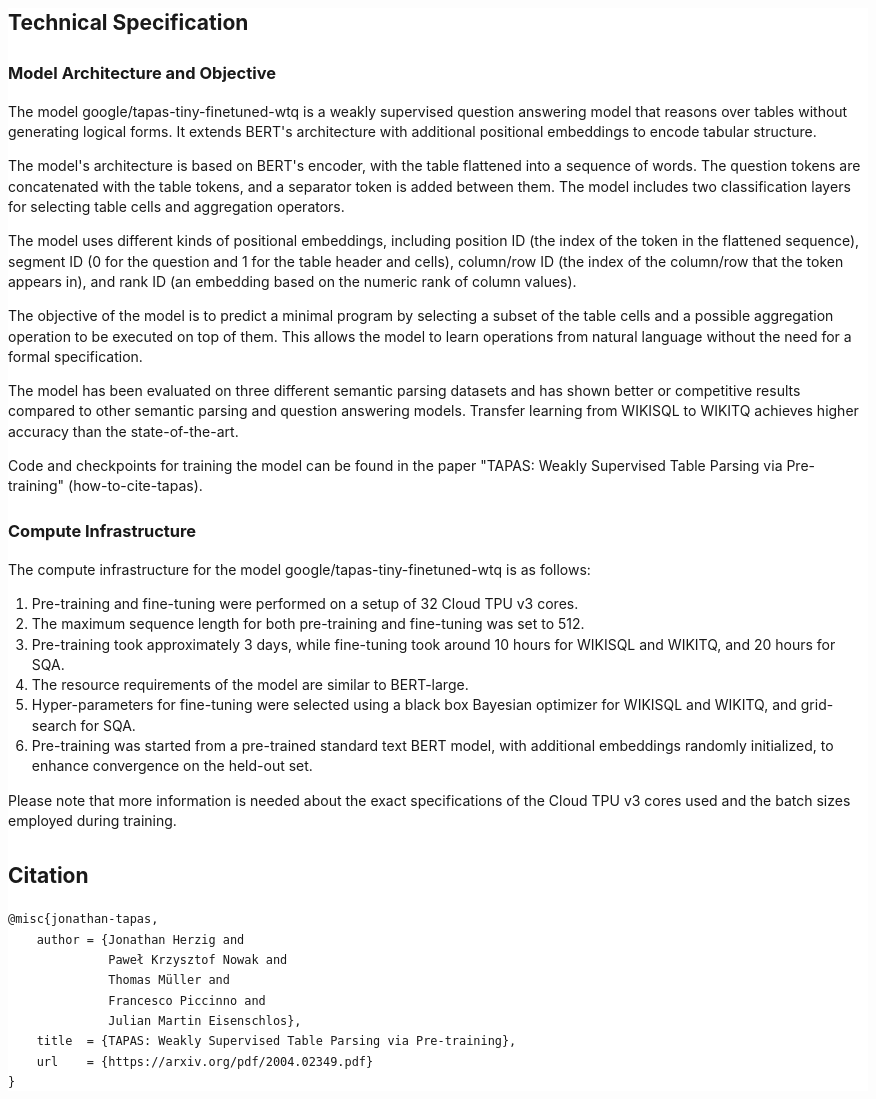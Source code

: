 ## Technical Specification

### Model Architecture and Objective

The model google/tapas-tiny-finetuned-wtq is a weakly supervised question answering model that reasons over tables without generating logical forms. It extends BERT's architecture with additional positional embeddings to encode tabular structure.

The model's architecture is based on BERT's encoder, with the table flattened into a sequence of words. The question tokens are concatenated with the table tokens, and a separator token is added between them. The model includes two classification layers for selecting table cells and aggregation operators.

The model uses different kinds of positional embeddings, including position ID (the index of the token in the flattened sequence), segment ID (0 for the question and 1 for the table header and cells), column/row ID (the index of the column/row that the token appears in), and rank ID (an embedding based on the numeric rank of column values).

The objective of the model is to predict a minimal program by selecting a subset of the table cells and a possible aggregation operation to be executed on top of them. This allows the model to learn operations from natural language without the need for a formal specification.

The model has been evaluated on three different semantic parsing datasets and has shown better or competitive results compared to other semantic parsing and question answering models. Transfer learning from WIKISQL to WIKITQ achieves higher accuracy than the state-of-the-art.

Code and checkpoints for training the model can be found in the paper "TAPAS: Weakly Supervised Table Parsing via Pre-training" (how-to-cite-tapas).

### Compute Infrastructure

The compute infrastructure for the model google/tapas-tiny-finetuned-wtq is as follows:

1. Pre-training and fine-tuning were performed on a setup of 32 Cloud TPU v3 cores.
2. The maximum sequence length for both pre-training and fine-tuning was set to 512.
3. Pre-training took approximately 3 days, while fine-tuning took around 10 hours for WIKISQL and WIKITQ, and 20 hours for SQA.
4. The resource requirements of the model are similar to BERT-large.
5. Hyper-parameters for fine-tuning were selected using a black box Bayesian optimizer for WIKISQL and WIKITQ, and grid-search for SQA.
6. Pre-training was started from a pre-trained standard text BERT model, with additional embeddings randomly initialized, to enhance convergence on the held-out set.

Please note that more information is needed about the exact specifications of the Cloud TPU v3 cores used and the batch sizes employed during training.

## Citation

```
@misc{jonathan-tapas,
    author = {Jonathan Herzig and
              Paweł Krzysztof Nowak and
              Thomas Müller and
              Francesco Piccinno and
              Julian Martin Eisenschlos},
    title  = {TAPAS: Weakly Supervised Table Parsing via Pre-training},
    url    = {https://arxiv.org/pdf/2004.02349.pdf}
}
```

